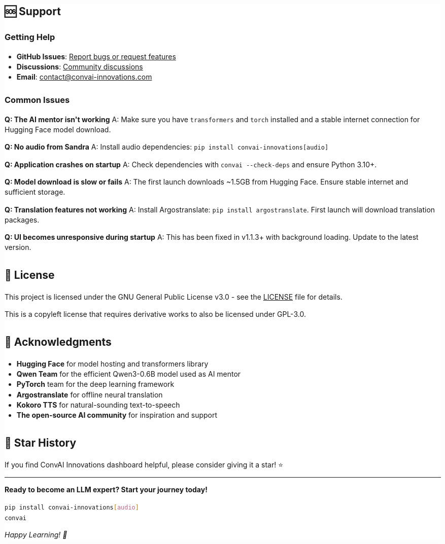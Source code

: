 ## 🆘 Support

### Getting Help
- **GitHub Issues**: [Report bugs or request features](https://github.com/ConvAI-Innovations/ailearning/issues)
- **Discussions**: [Community discussions](https://github.com/ConvAI-Innovations/ailearning/discussions)
- **Email**: contact@convai-innovations.com

### Common Issues

**Q: The AI mentor isn't working**
A: Make sure you have `transformers` and `torch` installed and a stable internet connection for Hugging Face model download.

**Q: No audio from Sandra**
A: Install audio dependencies: `pip install convai-innovations[audio]`

**Q: Application crashes on startup**
A: Check dependencies with `convai --check-deps` and ensure Python 3.10+.

**Q: Model download is slow or fails**
A: The first launch downloads ~1.5GB from Hugging Face. Ensure stable internet and sufficient storage.

**Q: Translation features not working**
A: Install Argostranslate: `pip install argostranslate`. First launch will download translation packages.

**Q: UI becomes unresponsive during startup**
A: This has been fixed in v1.1.3+ with background loading. Update to the latest version.

## 📄 License

This project is licensed under the GNU General Public License v3.0 - see the [LICENSE](LICENSE) file for details.

This is a copyleft license that requires derivative works to also be licensed under GPL-3.0.

## 🙏 Acknowledgments

- **Hugging Face** for model hosting and transformers library
- **Qwen Team** for the efficient Qwen3-0.6B model used as AI mentor
- **PyTorch** team for the deep learning framework
- **Argostranslate** for offline neural translation
- **Kokoro TTS** for natural-sounding text-to-speech
- **The open-source AI community** for inspiration and support

## 🌟 Star History

If you find ConvAI Innovations dashboard helpful, please consider giving it a star! ⭐

---

**Ready to become an LLM expert? Start your journey today!**

```bash
pip install convai-innovations[audio]
convai
```

*Happy Learning! 🚀*